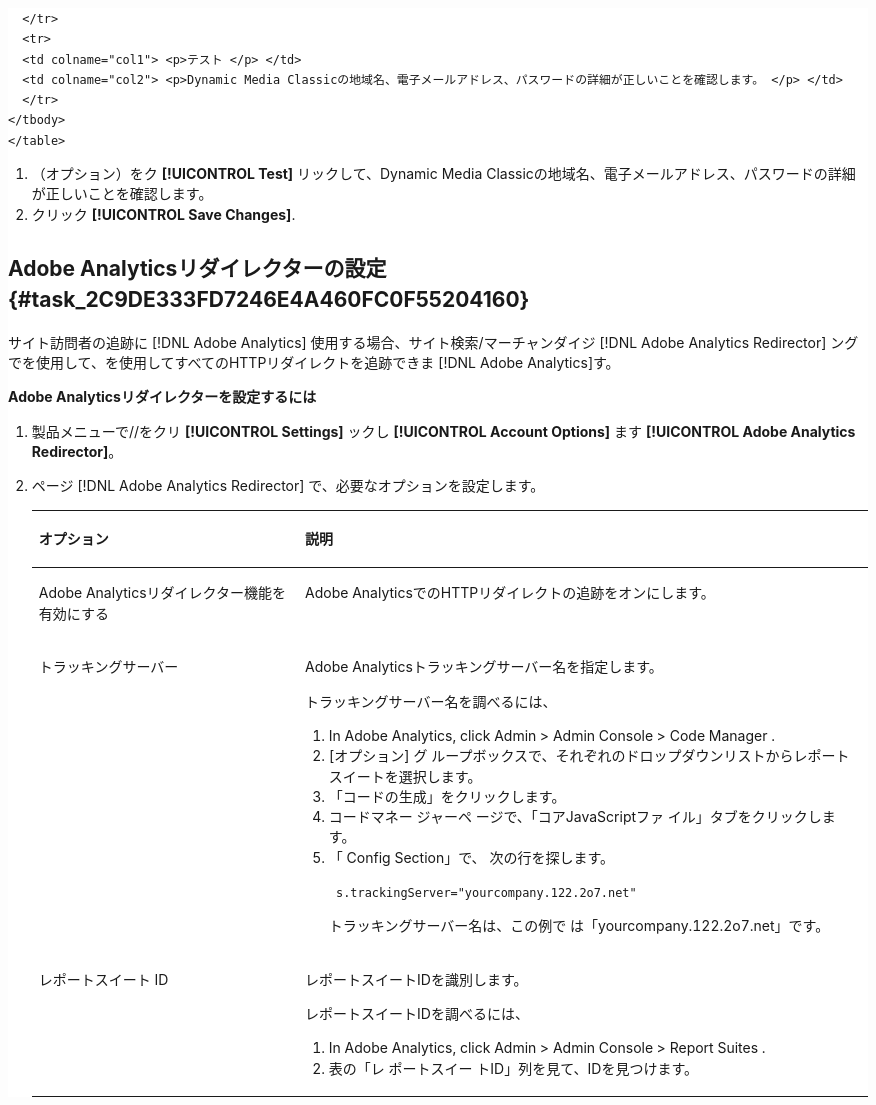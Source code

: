       </tr> 
      <tr> 
      <td colname="col1"> <p>テスト </p> </td> 
      <td colname="col2"> <p>Dynamic Media Classicの地域名、電子メールアドレス、パスワードの詳細が正しいことを確認します。 </p> </td> 
      </tr> 
    </tbody> 
    </table>

1. （オプション）をク **[!UICONTROL Test]** リックして、Dynamic Media Classicの地域名、電子メールアドレス、パスワードの詳細が正しいことを確認します。
1. クリック **[!UICONTROL Save Changes]**.

## Adobe Analyticsリダイレクターの設定 {#task_2C9DE333FD7246E4A460FC0F55204160}

サイト訪問者の追跡に [!DNL Adobe Analytics] 使用する場合、サイト検索/マーチャンダイジ [!DNL Adobe Analytics Redirector] ングでを使用して、を使用してすべてのHTTPリダイレクトを追跡できま [!DNL Adobe Analytics]す。

**Adobe Analyticsリダイレクターを設定するには**

1. 製品メニューで//をクリ **[!UICONTROL Settings]** ックし **[!UICONTROL Account Options]** ます **[!UICONTROL Adobe Analytics Redirector]**。
1. ページ [!DNL Adobe Analytics Redirector] で、必要なオプションを設定します。

   <table> 
    <thead> 
      <tr> 
      <th colname="col1" class="entry"> <p>オプション </p> </th> 
      <th colname="col2" class="entry"> <p>説明 </p> </th> 
      </tr> 
    </thead>
    <tbody> 
      <tr> 
      <td colname="col1"> <p>Adobe Analyticsリダイレクター機能を有効にする </p> </td> 
      <td colname="col2"> <p>Adobe AnalyticsでのHTTPリダイレクトの追跡をオンにします。 </p> </td> 
      </tr> 
      <tr> 
      <td colname="col1"> <p>トラッキングサーバー </p> </td> 
      <td colname="col2"> <p> Adobe Analyticsトラッキングサーバー名を指定します。 </p> <p>トラッキングサーバー名を調べるには、 </p> <p> 
      <ol id="ol_D17B77E81F8D40D0948415CD60839BE3"> 
      <li id="li_BE58DBA104D44F0DB6C64AD3F12CEA97"> In Adobe Analytics, click <span class="uicontrol"> Admin </span> &gt; <span class="uicontrol"> Admin Console </span> &gt; <span class="uicontrol"> Code Manager </span>. </li> 
      <li id="li_67A93D17C3A14874928C6DC4FF2D4784"> [オプション] <span class="wintitle"> グ </span> ループボックスで、それぞれのドロップダウンリストからレポートスイートを選択します。 </li> 
      <li id="li_5AAB004AC58441DBB0F813BDE30EFFD4"> 「<span class="uicontrol">コードの生成</span>」をクリックします。 </li> 
      <li id="li_E80368993F4D4DD69E37509FF4348B36"> コードマネー <span class="wintitle"> ジャーペ </span> ージで、「コアJavaScriptファ <span class="uicontrol"> イル」タブをクリックしま </span>す。 </li> 
      <li id="li_991BDCDDA41A445F85CEEAAE9A46A304"> 「 <span class="wintitle"> Config Section」で、 </span>次の行を探します。 <p> <code> s.trackingServer="yourcompany.122.2o7.net" </code> </p> <p>トラッキングサーバー名は、この例で <span class="codeph"> は「yourcompany.122.2o7.net」です。 </span> </p> </li> 
      </ol> </p> </td> 
      </tr> 
      <tr> 
      <td colname="col1"> <p>レポートスイート ID </p> </td> 
      <td colname="col2"> <p> レポートスイートIDを識別します。 </p> <p>レポートスイートIDを調べるには、 </p> <p> 
      <ol id="ol_4FD7B2459358486DBDB130426131D16A"> 
      <li id="li_9AF624CEB128453C808892EEE385D5D1"> In Adobe Analytics, click <span class="uicontrol"> Admin </span> &gt; <span class="uicontrol"> Admin Console </span> &gt; <span class="uicontrol"> Report Suites </span>. </li> 
      <li id="li_AAC47EAA04144A67BDCB5C7B8D8098E9"> 表の「レ <span class="wintitle"> ポートスイー </span> トID」列を見て、IDを見つけます。 </li> 
      </ol> </p> </td> 
      </tr> 
      <tr> 